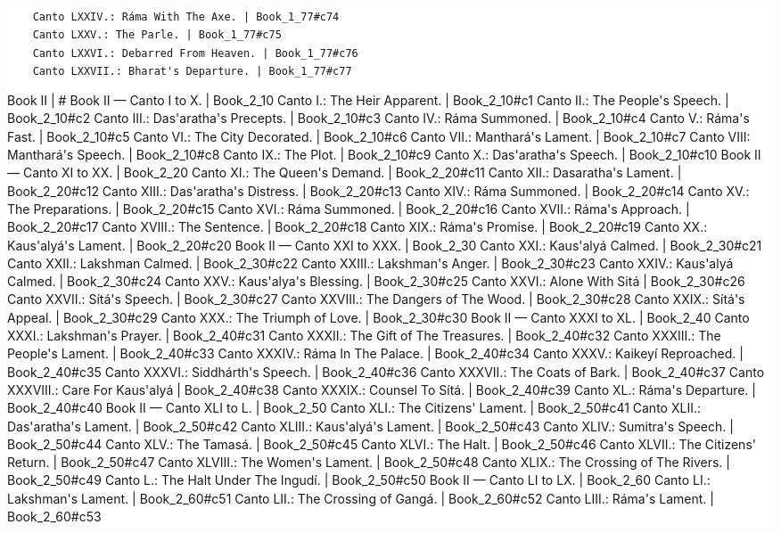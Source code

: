 		Canto LXXIV.: Ráma With The Axe. | Book_1_77#c74
		Canto LXXV.: The Parle. | Book_1_77#c75
		Canto LXXVI.: Debarred From Heaven. | Book_1_77#c76
		Canto LXXVII.: Bharat's Departure. | Book_1_77#c77
Book II | #
	Book II — Canto I to X. | Book_2_10
		Canto I.: The Heir Apparent. | Book_2_10#c1
		Canto II.: The People's Speech. | Book_2_10#c2
		Canto III.: Das'aratha's Precepts. | Book_2_10#c3
		Canto IV.: Ráma Summoned. | Book_2_10#c4
		Canto V.: Ráma's Fast. | Book_2_10#c5
		Canto VI.: The City Decorated. | Book_2_10#c6
		Canto VII.: Manthará's Lament. | Book_2_10#c7
		Canto VIII: Manthará's Speech. | Book_2_10#c8
		Canto IX.: The Plot. | Book_2_10#c9
		Canto X.: Das'aratha's Speech. | Book_2_10#c10
	Book II — Canto XI to XX. | Book_2_20
		Canto XI.: The Queen's Demand. | Book_2_20#c11
		Canto XII.: Dasaratha's Lament. | Book_2_20#c12
		Canto XIII.: Das'aratha's Distress. | Book_2_20#c13
		Canto XIV.: Ráma Summoned. | Book_2_20#c14
		Canto XV.: The Preparations. | Book_2_20#c15
		Canto XVI.: Ráma Summoned. | Book_2_20#c16
		Canto XVII.: Ráma's Approach. | Book_2_20#c17
		Canto XVIII.: The Sentence. | Book_2_20#c18
		Canto XIX.: Ráma's Promise. | Book_2_20#c19
		Canto XX.: Kaus'alyá's Lament. | Book_2_20#c20
	Book II — Canto XXI to XXX. | Book_2_30
		Canto XXI.: Kaus'alyá Calmed. | Book_2_30#c21
		Canto XXII.: Lakshman Calmed. | Book_2_30#c22
		Canto XXIII.: Lakshman's Anger. | Book_2_30#c23
		Canto XXIV.: Kaus'alyá Calmed. | Book_2_30#c24
		Canto XXV.: Kaus'alya's Blessing. | Book_2_30#c25
		Canto XXVI.: Alone With Sitá | Book_2_30#c26
		Canto XXVII.: Sítá's Speech. | Book_2_30#c27
		Canto XXVIII.: The Dangers of The Wood. | Book_2_30#c28
		Canto XXIX.: Sítá's Appeal. | Book_2_30#c29
		Canto XXX.: The Triumph of Love. | Book_2_30#c30
	Book II — Canto XXXI to XL. | Book_2_40
		Canto XXXI.: Lakshman's Prayer. | Book_2_40#c31
		Canto XXXII.: The Gift of The Treasures. | Book_2_40#c32
		Canto XXXIII.: The People's Lament. | Book_2_40#c33
		Canto XXXIV.: Ráma In The Palace. | Book_2_40#c34
		Canto XXXV.: Kaikeyí Reproached. | Book_2_40#c35
		Canto XXXVI.: Siddhárth's Speech. | Book_2_40#c36
		Canto XXXVII.: The Coats of Bark. | Book_2_40#c37
		Canto XXXVIII.: Care For Kaus'alyá | Book_2_40#c38
		Canto XXXIX.: Counsel To Sítá. | Book_2_40#c39
		Canto XL.: Ráma's Departure. | Book_2_40#c40
	Book II — Canto XLI to L. | Book_2_50
		Canto XLI.: The Citizens' Lament. | Book_2_50#c41
		Canto XLII.: Das'aratha's Lament. | Book_2_50#c42
		Canto XLIII.: Kaus'alyá's Lament. | Book_2_50#c43
		Canto XLIV.: Sumitra's Speech. | Book_2_50#c44
		Canto XLV.: The Tamasá. | Book_2_50#c45
		Canto XLVI.: The Halt. | Book_2_50#c46
		Canto XLVII.: The Citizens' Return. | Book_2_50#c47
		Canto XLVIII.: The Women's Lament. | Book_2_50#c48
		Canto XLIX.: The Crossing of The Rivers. | Book_2_50#c49
		Canto L.: The Halt Under The Ingudí. | Book_2_50#c50
	Book II — Canto LI to LX. | Book_2_60
		Canto LI.: Lakshman's Lament. | Book_2_60#c51
		Canto LII.: The Crossing of Gangá. | Book_2_60#c52
		Canto LIII.: Ráma's Lament. | Book_2_60#c53